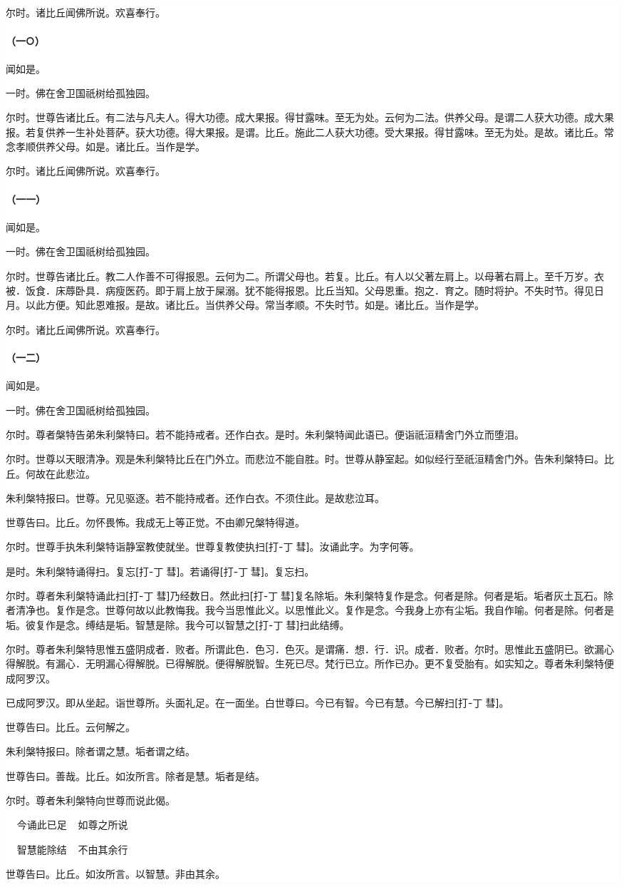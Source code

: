 尔时。诸比丘闻佛所说。欢喜奉行。

#### （一○）

闻如是。

一时。佛在舍卫国祇树给孤独园。

尔时。世尊告诸比丘。有二法与凡夫人。得大功德。成大果报。得甘露味。至无为处。云何为二法。供养父母。是谓二人获大功德。成大果报。若复供养一生补处菩萨。获大功德。得大果报。是谓。比丘。施此二人获大功德。受大果报。得甘露味。至无为处。是故。诸比丘。常念孝顺供养父母。如是。诸比丘。当作是学。

尔时。诸比丘闻佛所说。欢喜奉行。

#### （一一）

闻如是。

一时。佛在舍卫国祇树给孤独园。

尔时。世尊告诸比丘。教二人作善不可得报恩。云何为二。所谓父母也。若复。比丘。有人以父著左肩上。以母著右肩上。至千万岁。衣被．饭食．床蓐卧具．病瘦医药。即于肩上放于屎溺。犹不能得报恩。比丘当知。父母恩重。抱之．育之。随时将护。不失时节。得见日月。以此方便。知此恩难报。是故。诸比丘。当供养父母。常当孝顺。不失时节。如是。诸比丘。当作是学。

尔时。诸比丘闻佛所说。欢喜奉行。

#### （一二）

闻如是。

一时。佛在舍卫国祇树给孤独园。

尔时。尊者槃特告弟朱利槃特曰。若不能持戒者。还作白衣。是时。朱利槃特闻此语已。便诣祇洹精舍门外立而堕泪。

尔时。世尊以天眼清净。观是朱利槃特比丘在门外立。而悲泣不能自胜。时。世尊从静室起。如似经行至祇洹精舍门外。告朱利槃特曰。比丘。何故在此悲泣。

朱利槃特报曰。世尊。兄见驱逐。若不能持戒者。还作白衣。不须住此。是故悲泣耳。

世尊告曰。比丘。勿怀畏怖。我成无上等正觉。不由卿兄槃特得道。

尔时。世尊手执朱利槃特诣静室教使就坐。世尊复教使执扫[打-丁 彗]。汝诵此字。为字何等。

是时。朱利槃特诵得扫。复忘[打-丁 彗]。若诵得[打-丁 彗]。复忘扫。

尔时。尊者朱利槃特诵此扫[打-丁 彗]乃经数日。然此扫[打-丁 彗]复名除垢。朱利槃特复作是念。何者是除。何者是垢。垢者灰土瓦石。除者清净也。复作是念。世尊何故以此教悔我。我今当思惟此义。以思惟此义。复作是念。今我身上亦有尘垢。我自作喻。何者是除。何者是垢。彼复作是念。缚结是垢。智慧是除。我今可以智慧之[打-丁 彗]扫此结缚。

尔时。尊者朱利槃特思惟五盛阴成者．败者。所谓此色．色习．色灭。是谓痛．想．行．识。成者．败者。尔时。思惟此五盛阴已。欲漏心得解脱。有漏心．无明漏心得解脱。已得解脱。便得解脱智。生死已尽。梵行已立。所作已办。更不复受胎有。如实知之。尊者朱利槃特便成阿罗汉。

已成阿罗汉。即从坐起。诣世尊所。头面礼足。在一面坐。白世尊曰。今已有智。今已有慧。今已解扫[打-丁 彗]。

世尊告曰。比丘。云何解之。

朱利槃特报曰。除者谓之慧。垢者谓之结。

世尊告曰。善哉。比丘。如汝所言。除者是慧。垢者是结。

尔时。尊者朱利槃特向世尊而说此偈。

&nbsp;&nbsp;&nbsp;&nbsp;今诵此已足&nbsp;&nbsp;&nbsp;&nbsp;如尊之所说

&nbsp;&nbsp;&nbsp;&nbsp;智慧能除结&nbsp;&nbsp;&nbsp;&nbsp;不由其余行

世尊告曰。比丘。如汝所言。以智慧。非由其余。
